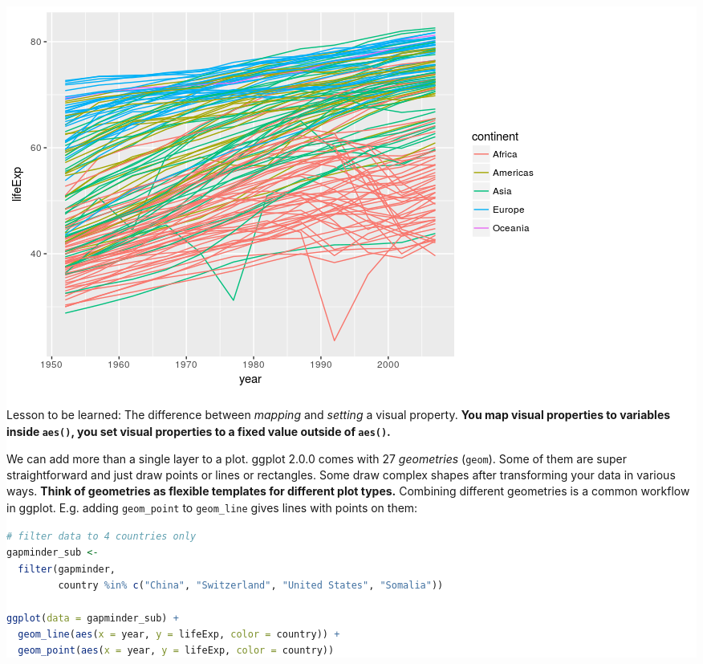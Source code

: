![](01-ggplot-the_basics_files/figure-markdown_github/unnamed-chunk-9-1.png)

Lesson to be learned: The difference between *mapping* and *setting* a visual property. **You map visual properties to variables inside `aes()`, you set visual properties to a fixed value outside of `aes()`.**

We can add more than a single layer to a plot. ggplot 2.0.0 comes with 27 *geometries* (`geom`). Some of them are super straightforward and just draw points or lines or rectangles. Some draw complex shapes after transforming your data in various ways. **Think of geometries as flexible templates for different plot types.** Combining different geometries is a common workflow in ggplot. E.g. adding `geom_point` to `geom_line` gives lines with points on them:

``` r
# filter data to 4 countries only
gapminder_sub <-
  filter(gapminder,
         country %in% c("China", "Switzerland", "United States", "Somalia"))

ggplot(data = gapminder_sub) +
  geom_line(aes(x = year, y = lifeExp, color = country)) +
  geom_point(aes(x = year, y = lifeExp, color = country))
```
